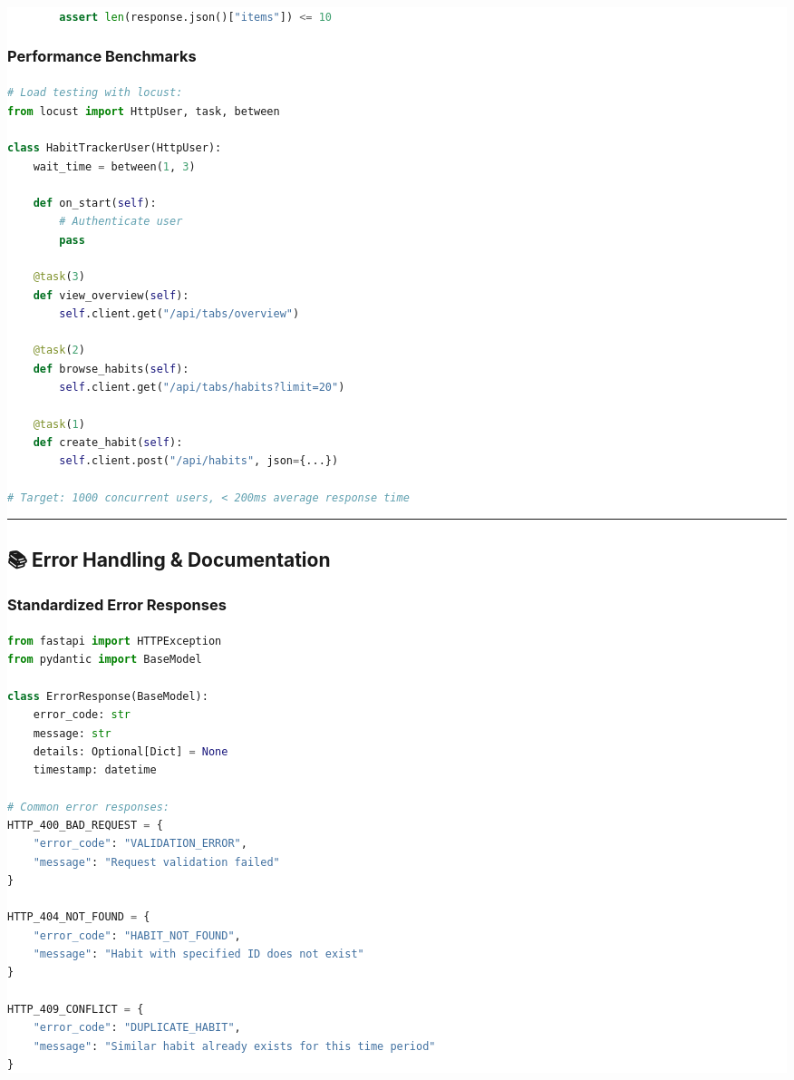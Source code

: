 ```python
        assert len(response.json()["items"]) <= 10
```

### **Performance Benchmarks**
```python
# Load testing with locust:
from locust import HttpUser, task, between

class HabitTrackerUser(HttpUser):
    wait_time = between(1, 3)
    
    def on_start(self):
        # Authenticate user
        pass
    
    @task(3)
    def view_overview(self):
        self.client.get("/api/tabs/overview")
    
    @task(2) 
    def browse_habits(self):
        self.client.get("/api/tabs/habits?limit=20")
    
    @task(1)
    def create_habit(self):
        self.client.post("/api/habits", json={...})

# Target: 1000 concurrent users, < 200ms average response time
```

---

## 📚 **Error Handling & Documentation**

### **Standardized Error Responses**
```python
from fastapi import HTTPException
from pydantic import BaseModel

class ErrorResponse(BaseModel):
    error_code: str
    message: str
    details: Optional[Dict] = None
    timestamp: datetime

# Common error responses:
HTTP_400_BAD_REQUEST = {
    "error_code": "VALIDATION_ERROR",
    "message": "Request validation failed"
}

HTTP_404_NOT_FOUND = {
    "error_code": "HABIT_NOT_FOUND", 
    "message": "Habit with specified ID does not exist"
}

HTTP_409_CONFLICT = {
    "error_code": "DUPLICATE_HABIT",
    "message": "Similar habit already exists for this time period"
}
```
